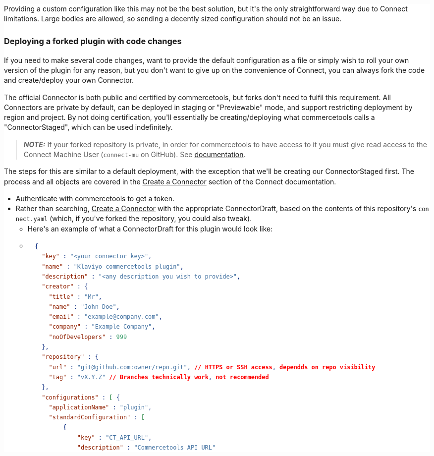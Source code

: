 Providing a custom configuration like this may not be the best solution, but it's the only straightforward way due to
Connect limitations. Large bodies are allowed, so sending a decently sized configuration should not be an issue.

### Deploying a forked plugin with code changes

If you need to make several code changes, want to provide the default configuration as a file or simply wish to roll
your own version of the plugin for any reason, but you don't want to give up on the convenience of Connect, you can
always fork the code and create/deploy your own Connector.

The official Connector is both public and certified by commercetools, but forks don't need to fulfil this requirement.
All Connectors are private by default, can be deployed in staging or "Previewable" mode, and support restricting
deployment by region and project. By not doing certification, you'll essentially be creating/deploying what
commercetools calls a "ConnectorStaged", which can be used indefinitely.

> **_NOTE:_** If your forked repository is private, in order for commercetools to have access to it you must give
> read access to the Connect Machine User (`connect-mu` on GitHub).
> See [documentation](https://docs.commercetools.com/connect/development#upload-and-create-a-release-on-github).

The steps for this are similar to a default deployment, with the exception that we'll be creating our ConnectorStaged
first. The process
and all objects are covered in
the [Create a Connector](https://docs.commercetools.com/connect/getting-started#create-a-connector) section of the
Connect documentation.

- [Authenticate](https://docs.commercetools.com/api/authorization#client-credentials-flow) with commercetools to get a
  token.
- Rather than searching, [Create a Connector](https://docs.commercetools.com/connect/getting-started#create-a-connector)
  with the appropriate ConnectorDraft, based on the contents of this repository's `connect.yaml` (which, if you've
  forked the repository, you could also tweak).
    - Here's an example of what a ConnectorDraft for this plugin would look like:
    - ```json
        {
		  "key" : "<your connector key>",
		  "name" : "Klaviyo commercetools plugin",
		  "description" : "<any description you wish to provide>",
		  "creator" : {
		    "title" : "Mr",
		    "name" : "John Doe",
		    "email" : "example@company.com",
		    "company" : "Example Company",
		    "noOfDevelopers" : 999
		  },
		  "repository" : {
		    "url" : "git@github.com:owner/repo.git", // HTTPS or SSH access, dependds on repo visibility
		    "tag" : "vX.Y.Z" // Branches technically work, not recommended
		  },
		  "configurations" : [ {
		    "applicationName" : "plugin",
		    "standardConfiguration" : [ 
		        {
		            "key" : "CT_API_URL",
		            "description" : "Commercetools API URL"
